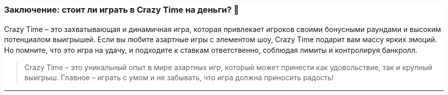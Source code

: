 ### Заключение: стоит ли играть в Crazy Time на деньги? 💸

Crazy Time – это захватывающая и динамичная игра, которая привлекает игроков своими бонусными раундами и высоким потенциалом выигрышей. Если вы любите азартные игры с элементом шоу, Crazy Time подарит вам массу ярких эмоций. Но помните, что это игра на удачу, и подходите к ставкам ответственно, соблюдая лимиты и контролируя банкролл.

> Crazy Time – это уникальный опыт в мире азартных игр, который может принести как удовольствие, так и крупный выигрыш. Главное – играть с умом и не забывать, что игра должна приносить радость!

---
